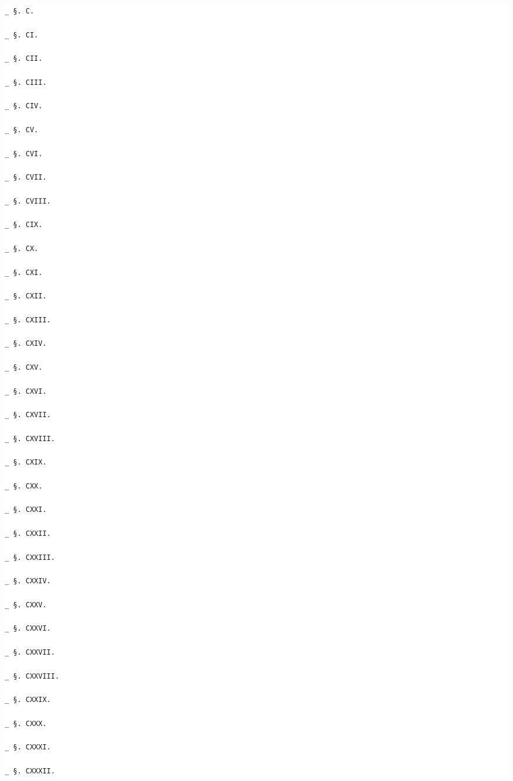    _ §. C.

    _ §. CI.

    _ §. CII.

    _ §. CIII.

    _ §. CIV.

    _ §. CV.

    _ §. CVI.

    _ §. CVII.

    _ §. CVIII.

    _ §. CIX.

    _ §. CX.

    _ §. CXI.

    _ §. CXII.

    _ §. CXIII.

    _ §. CXIV.

    _ §. CXV.

    _ §. CXVI.

    _ §. CXVII.

    _ §. CXVIII.

    _ §. CXIX.

    _ §. CXX.

    _ §. CXXI.

    _ §. CXXII.

    _ §. CXXIII.

    _ §. CXXIV.

    _ §. CXXV.

    _ §. CXXVI.

    _ §. CXXVII.

    _ §. CXXVIII.

    _ §. CXXIX.

    _ §. CXXX.

    _ §. CXXXI.

    _ §. CXXXII.
